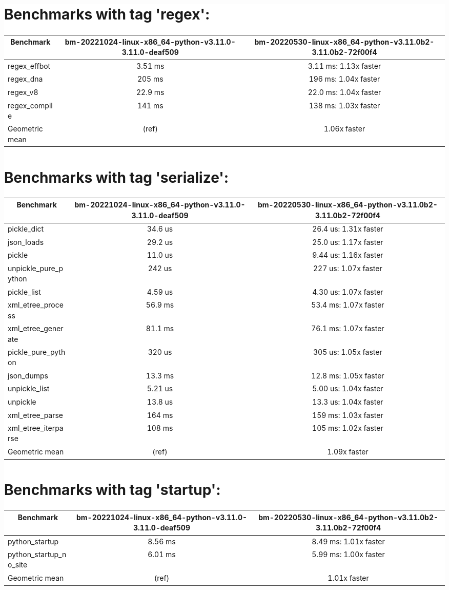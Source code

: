 Benchmarks with tag 'regex':
============================

| Benchmark      | bm-20221024-linux-x86_64-python-v3.11.0-3.11.0-deaf509 | bm-20220530-linux-x86_64-python-v3.11.0b2-3.11.0b2-72f00f4 |
|----------------|:------------------------------------------------------:|:----------------------------------------------------------:|
| regex_effbot   | 3.51 ms                                                | 3.11 ms: 1.13x faster                                      |
| regex_dna      | 205 ms                                                 | 196 ms: 1.04x faster                                       |
| regex_v8       | 22.9 ms                                                | 22.0 ms: 1.04x faster                                      |
| regex_compile  | 141 ms                                                 | 138 ms: 1.03x faster                                       |
| Geometric mean | (ref)                                                  | 1.06x faster                                               |

Benchmarks with tag 'serialize':
================================

| Benchmark            | bm-20221024-linux-x86_64-python-v3.11.0-3.11.0-deaf509 | bm-20220530-linux-x86_64-python-v3.11.0b2-3.11.0b2-72f00f4 |
|----------------------|:------------------------------------------------------:|:----------------------------------------------------------:|
| pickle_dict          | 34.6 us                                                | 26.4 us: 1.31x faster                                      |
| json_loads           | 29.2 us                                                | 25.0 us: 1.17x faster                                      |
| pickle               | 11.0 us                                                | 9.44 us: 1.16x faster                                      |
| unpickle_pure_python | 242 us                                                 | 227 us: 1.07x faster                                       |
| pickle_list          | 4.59 us                                                | 4.30 us: 1.07x faster                                      |
| xml_etree_process    | 56.9 ms                                                | 53.4 ms: 1.07x faster                                      |
| xml_etree_generate   | 81.1 ms                                                | 76.1 ms: 1.07x faster                                      |
| pickle_pure_python   | 320 us                                                 | 305 us: 1.05x faster                                       |
| json_dumps           | 13.3 ms                                                | 12.8 ms: 1.05x faster                                      |
| unpickle_list        | 5.21 us                                                | 5.00 us: 1.04x faster                                      |
| unpickle             | 13.8 us                                                | 13.3 us: 1.04x faster                                      |
| xml_etree_parse      | 164 ms                                                 | 159 ms: 1.03x faster                                       |
| xml_etree_iterparse  | 108 ms                                                 | 105 ms: 1.02x faster                                       |
| Geometric mean       | (ref)                                                  | 1.09x faster                                               |

Benchmarks with tag 'startup':
==============================

| Benchmark              | bm-20221024-linux-x86_64-python-v3.11.0-3.11.0-deaf509 | bm-20220530-linux-x86_64-python-v3.11.0b2-3.11.0b2-72f00f4 |
|------------------------|:------------------------------------------------------:|:----------------------------------------------------------:|
| python_startup         | 8.56 ms                                                | 8.49 ms: 1.01x faster                                      |
| python_startup_no_site | 6.01 ms                                                | 5.99 ms: 1.00x faster                                      |
| Geometric mean         | (ref)                                                  | 1.01x faster                                               |
